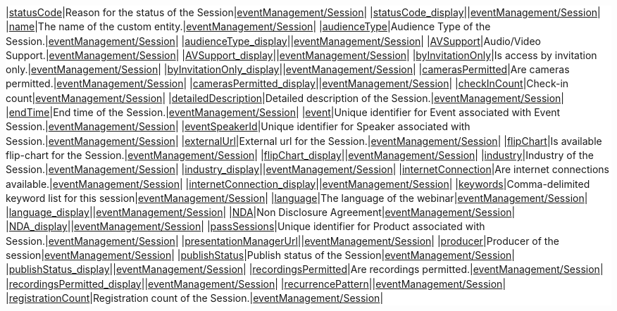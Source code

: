 |[statusCode](#statusCode)|Reason for the status of the Session|<a href="Session.md" target="_blank">eventManagement/Session</a>|
|[statusCode_display](#statusCode_display)||<a href="Session.md" target="_blank">eventManagement/Session</a>|
|[name](#name)|The name of the custom entity.|<a href="Session.md" target="_blank">eventManagement/Session</a>|
|[audienceType](#audienceType)|Audience Type of the Session.|<a href="Session.md" target="_blank">eventManagement/Session</a>|
|[audienceType_display](#audienceType_display)||<a href="Session.md" target="_blank">eventManagement/Session</a>|
|[AVSupport](#AVSupport)|Audio/Video Support.|<a href="Session.md" target="_blank">eventManagement/Session</a>|
|[AVSupport_display](#AVSupport_display)||<a href="Session.md" target="_blank">eventManagement/Session</a>|
|[byInvitationOnly](#byInvitationOnly)|Is access by invitation only.|<a href="Session.md" target="_blank">eventManagement/Session</a>|
|[byInvitationOnly_display](#byInvitationOnly_display)||<a href="Session.md" target="_blank">eventManagement/Session</a>|
|[camerasPermitted](#camerasPermitted)|Are cameras permitted.|<a href="Session.md" target="_blank">eventManagement/Session</a>|
|[camerasPermitted_display](#camerasPermitted_display)||<a href="Session.md" target="_blank">eventManagement/Session</a>|
|[checkInCount](#checkInCount)|Check-in count|<a href="Session.md" target="_blank">eventManagement/Session</a>|
|[detailedDescription](#detailedDescription)|Detailed description of the Session.|<a href="Session.md" target="_blank">eventManagement/Session</a>|
|[endTime](#endTime)|End time of the Session.|<a href="Session.md" target="_blank">eventManagement/Session</a>|
|[event](#event)|Unique identifier for Event associated with Event Session.|<a href="Session.md" target="_blank">eventManagement/Session</a>|
|[eventSpeakerId](#eventSpeakerId)|Unique identifier for Speaker associated with Session.|<a href="Session.md" target="_blank">eventManagement/Session</a>|
|[externalUrl](#externalUrl)|External url for the Session.|<a href="Session.md" target="_blank">eventManagement/Session</a>|
|[flipChart](#flipChart)|Is available flip-chart for the Session.|<a href="Session.md" target="_blank">eventManagement/Session</a>|
|[flipChart_display](#flipChart_display)||<a href="Session.md" target="_blank">eventManagement/Session</a>|
|[industry](#industry)|Industry of the Session.|<a href="Session.md" target="_blank">eventManagement/Session</a>|
|[industry_display](#industry_display)||<a href="Session.md" target="_blank">eventManagement/Session</a>|
|[internetConnection](#internetConnection)|Are internet connections available.|<a href="Session.md" target="_blank">eventManagement/Session</a>|
|[internetConnection_display](#internetConnection_display)||<a href="Session.md" target="_blank">eventManagement/Session</a>|
|[keywords](#keywords)|Comma-delimited keyword list for this session|<a href="Session.md" target="_blank">eventManagement/Session</a>|
|[language](#language)|The language of the webinar|<a href="Session.md" target="_blank">eventManagement/Session</a>|
|[language_display](#language_display)||<a href="Session.md" target="_blank">eventManagement/Session</a>|
|[NDA](#NDA)|Non Disclosure Agreement|<a href="Session.md" target="_blank">eventManagement/Session</a>|
|[NDA_display](#NDA_display)||<a href="Session.md" target="_blank">eventManagement/Session</a>|
|[passSessions](#passSessions)|Unique identifier for Product associated with Session.|<a href="Session.md" target="_blank">eventManagement/Session</a>|
|[presentationManagerUrl](#presentationManagerUrl)||<a href="Session.md" target="_blank">eventManagement/Session</a>|
|[producer](#producer)|Producer of the session|<a href="Session.md" target="_blank">eventManagement/Session</a>|
|[publishStatus](#publishStatus)|Publish status of the Session|<a href="Session.md" target="_blank">eventManagement/Session</a>|
|[publishStatus_display](#publishStatus_display)||<a href="Session.md" target="_blank">eventManagement/Session</a>|
|[recordingsPermitted](#recordingsPermitted)|Are recordings permitted.|<a href="Session.md" target="_blank">eventManagement/Session</a>|
|[recordingsPermitted_display](#recordingsPermitted_display)||<a href="Session.md" target="_blank">eventManagement/Session</a>|
|[recurrencePattern](#recurrencePattern)||<a href="Session.md" target="_blank">eventManagement/Session</a>|
|[registrationCount](#registrationCount)|Registration count of the Session.|<a href="Session.md" target="_blank">eventManagement/Session</a>|